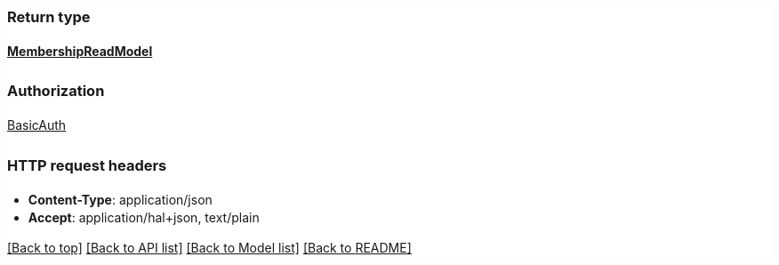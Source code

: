 ### Return type

[**MembershipReadModel**](MembershipReadModel.md)

### Authorization

[BasicAuth](../README.md#BasicAuth)

### HTTP request headers

 - **Content-Type**: application/json
 - **Accept**: application/hal+json, text/plain

[[Back to top]](#) [[Back to API list]](../README.md#documentation-for-api-endpoints) [[Back to Model list]](../README.md#documentation-for-models) [[Back to README]](../README.md)

